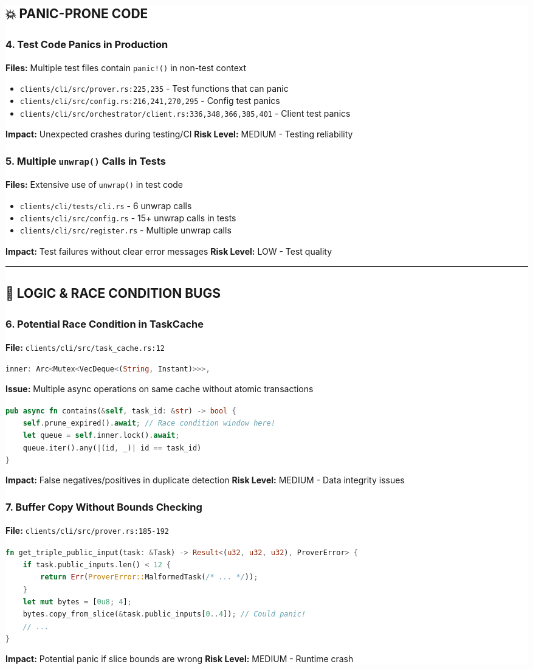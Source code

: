 ## 💥 PANIC-PRONE CODE

### 4. **Test Code Panics in Production**
**Files:** Multiple test files contain `panic!()` in non-test context
- `clients/cli/src/prover.rs:225,235` - Test functions that can panic
- `clients/cli/src/config.rs:216,241,270,295` - Config test panics
- `clients/cli/src/orchestrator/client.rs:336,348,366,385,401` - Client test panics

**Impact:** Unexpected crashes during testing/CI
**Risk Level:** MEDIUM - Testing reliability

### 5. **Multiple `unwrap()` Calls in Tests**
**Files:** Extensive use of `unwrap()` in test code
- `clients/cli/tests/cli.rs` - 6 unwrap calls
- `clients/cli/src/config.rs` - 15+ unwrap calls in tests
- `clients/cli/src/register.rs` - Multiple unwrap calls

**Impact:** Test failures without clear error messages
**Risk Level:** LOW - Test quality

---

## 🔄 LOGIC & RACE CONDITION BUGS

### 6. **Potential Race Condition in TaskCache**
**File:** `clients/cli/src/task_cache.rs:12`
```rust
inner: Arc<Mutex<VecDeque<(String, Instant)>>>,
```
**Issue:** Multiple async operations on same cache without atomic transactions
```rust
pub async fn contains(&self, task_id: &str) -> bool {
    self.prune_expired().await; // Race condition window here!
    let queue = self.inner.lock().await;
    queue.iter().any(|(id, _)| id == task_id)
}
```
**Impact:** False negatives/positives in duplicate detection
**Risk Level:** MEDIUM - Data integrity issues

### 7. **Buffer Copy Without Bounds Checking**
**File:** `clients/cli/src/prover.rs:185-192`
```rust
fn get_triple_public_input(task: &Task) -> Result<(u32, u32, u32), ProverError> {
    if task.public_inputs.len() < 12 {
        return Err(ProverError::MalformedTask(/* ... */));
    }
    let mut bytes = [0u8; 4];
    bytes.copy_from_slice(&task.public_inputs[0..4]); // Could panic!
    // ...
}
```
**Impact:** Potential panic if slice bounds are wrong
**Risk Level:** MEDIUM - Runtime crash
